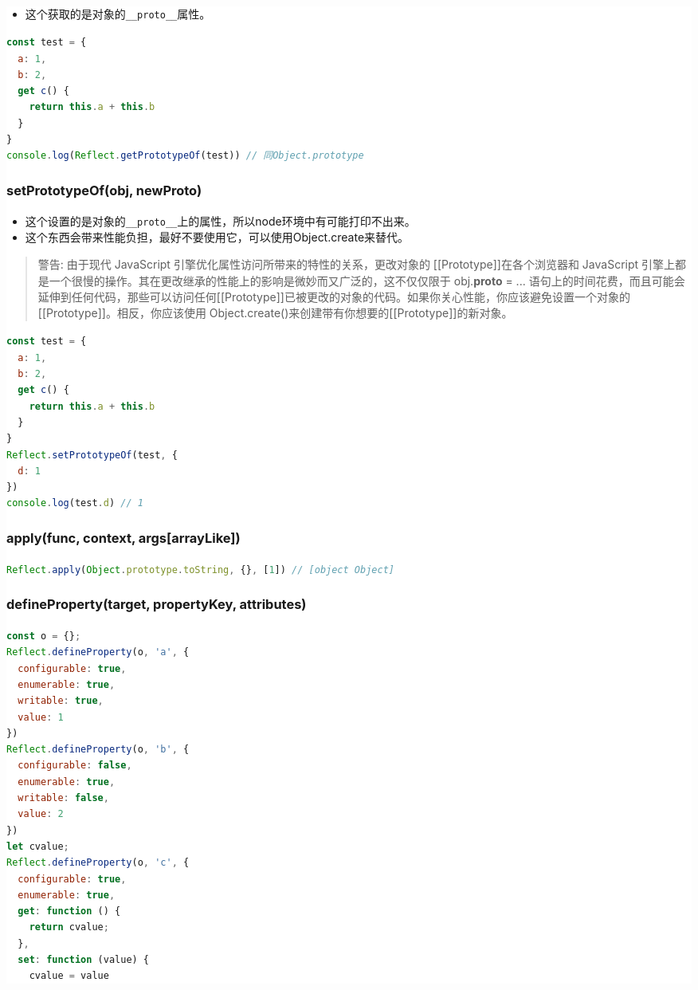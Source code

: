 - 这个获取的是对象的`__proto__`属性。

```js
const test = {
  a: 1,
  b: 2,
  get c() {
    return this.a + this.b
  }
}
console.log(Reflect.getPrototypeOf(test)) // 同Object.prototype
```

### setPrototypeOf(obj, newProto)

- 这个设置的是对象的`__proto__`上的属性，所以node环境中有可能打印不出来。
- 这个东西会带来性能负担，最好不要使用它，可以使用Object.create来替代。
> 警告: 由于现代 JavaScript 引擎优化属性访问所带来的特性的关系，更改对象的 [[Prototype]]在各个浏览器和 JavaScript 引擎上都是一个很慢的操作。其在更改继承的性能上的影响是微妙而又广泛的，这不仅仅限于 obj.__proto__ = ... 语句上的时间花费，而且可能会延伸到任何代码，那些可以访问任何[[Prototype]]已被更改的对象的代码。如果你关心性能，你应该避免设置一个对象的 [[Prototype]]。相反，你应该使用 Object.create()来创建带有你想要的[[Prototype]]的新对象。

```js
const test = {
  a: 1,
  b: 2,
  get c() {
    return this.a + this.b
  }
}
Reflect.setPrototypeOf(test, {
  d: 1
})
console.log(test.d) // 1
```

### apply(func, context, args[arrayLike])

```js
Reflect.apply(Object.prototype.toString, {}, [1]) // [object Object]
```

### defineProperty(target, propertyKey, attributes)

```js
const o = {};
Reflect.defineProperty(o, 'a', {
  configurable: true,
  enumerable: true,
  writable: true,
  value: 1
})
Reflect.defineProperty(o, 'b', {
  configurable: false,
  enumerable: true,
  writable: false,
  value: 2
})
let cvalue;
Reflect.defineProperty(o, 'c', {
  configurable: true,
  enumerable: true,
  get: function () {
    return cvalue;
  },
  set: function (value) {
    cvalue = value
```